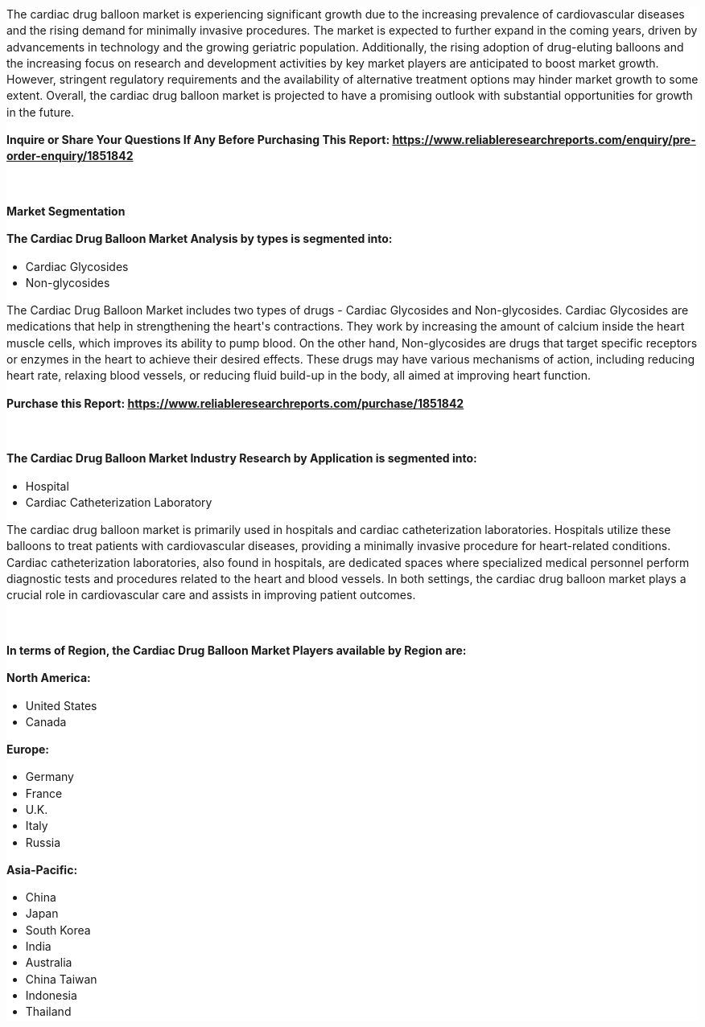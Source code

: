 <p><p>The cardiac drug balloon market is experiencing significant growth due to the increasing prevalence of cardiovascular diseases and the rising demand for minimally invasive procedures. The market is expected to further expand in the coming years, driven by advancements in technology and the growing geriatric population. Additionally, the rising adoption of drug-eluting balloons and the increasing focus on research and development activities by key market players are anticipated to boost market growth. However, stringent regulatory requirements and the availability of alternative treatment options may hinder market growth to some extent. Overall, the cardiac drug balloon market is projected to have a promising outlook with substantial opportunities for growth in the future.</p></p>
<p><strong>Inquire or Share Your Questions If Any Before Purchasing This Report: <a href="https://www.reliableresearchreports.com/enquiry/pre-order-enquiry/1851842">https://www.reliableresearchreports.com/enquiry/pre-order-enquiry/1851842</a></strong></p>
<p>&nbsp;</p>
<p><strong>Market Segmentation</strong></p>
<p><strong>The Cardiac Drug Balloon Market Analysis by types is segmented into:</strong></p>
<p><ul><li>Cardiac Glycosides</li><li>Non-glycosides</li></ul></p>
<p><p>The Cardiac Drug Balloon Market includes two types of drugs - Cardiac Glycosides and Non-glycosides. Cardiac Glycosides are medications that help in strengthening the heart's contractions. They work by increasing the amount of calcium inside the heart muscle cells, which improves its ability to pump blood. On the other hand, Non-glycosides are drugs that target specific receptors or enzymes in the heart to achieve their desired effects. These drugs may have various mechanisms of action, including reducing heart rate, relaxing blood vessels, or reducing fluid build-up in the body, all aimed at improving heart function.</p></p>
<p><strong>Purchase this Report:&nbsp;<a href="https://www.reliableresearchreports.com/purchase/1851842">https://www.reliableresearchreports.com/purchase/1851842</a></strong></p>
<p>&nbsp;</p>
<p><strong>The Cardiac Drug Balloon Market Industry Research by Application is segmented into:</strong></p>
<p><ul><li>Hospital</li><li>Cardiac Catheterization Laboratory</li></ul></p>
<p><p>The cardiac drug balloon market is primarily used in hospitals and cardiac catheterization laboratories. Hospitals utilize these balloons to treat patients with cardiovascular diseases, providing a minimally invasive procedure for heart-related conditions. Cardiac catheterization laboratories, also found in hospitals, are dedicated spaces where specialized medical personnel perform diagnostic tests and procedures related to the heart and blood vessels. In both settings, the cardiac drug balloon market plays a crucial role in cardiovascular care and assists in improving patient outcomes.</p></p>
<p>&nbsp;</p>
<p><strong>In terms of Region, the Cardiac Drug Balloon Market Players available by Region are:</strong></p>
<p>
    <p> <strong> North America: </strong>
        <ul>
            <li>United States</li>
            <li>Canada</li>
        </ul>
        </p> 
    <p> <strong> Europe: </strong>
        <ul>
            <li>Germany</li>
            <li>France</li>
            <li>U.K.</li>
            <li>Italy</li>
            <li>Russia</li>
        </ul>
        </p> 
    <p> <strong> Asia-Pacific: </strong>
        <ul>
            <li>China</li>
            <li>Japan</li>
            <li>South Korea</li>
            <li>India</li>
            <li>Australia</li>
            <li>China Taiwan</li>
            <li>Indonesia</li>
            <li>Thailand</li>